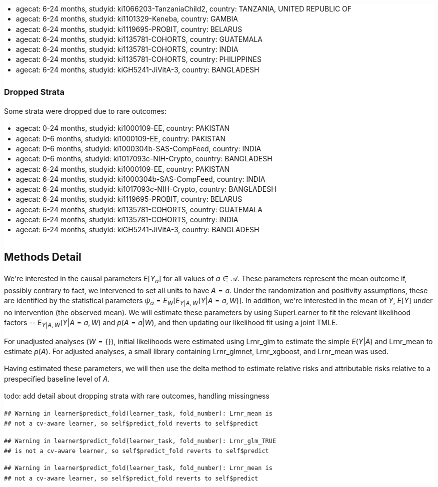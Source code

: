 * agecat: 6-24 months, studyid: ki1066203-TanzaniaChild2, country: TANZANIA, UNITED REPUBLIC OF
* agecat: 6-24 months, studyid: ki1101329-Keneba, country: GAMBIA
* agecat: 6-24 months, studyid: ki1119695-PROBIT, country: BELARUS
* agecat: 6-24 months, studyid: ki1135781-COHORTS, country: GUATEMALA
* agecat: 6-24 months, studyid: ki1135781-COHORTS, country: INDIA
* agecat: 6-24 months, studyid: ki1135781-COHORTS, country: PHILIPPINES
* agecat: 6-24 months, studyid: kiGH5241-JiVitA-3, country: BANGLADESH

### Dropped Strata

Some strata were dropped due to rare outcomes:

* agecat: 0-24 months, studyid: ki1000109-EE, country: PAKISTAN
* agecat: 0-6 months, studyid: ki1000109-EE, country: PAKISTAN
* agecat: 0-6 months, studyid: ki1000304b-SAS-CompFeed, country: INDIA
* agecat: 0-6 months, studyid: ki1017093c-NIH-Crypto, country: BANGLADESH
* agecat: 6-24 months, studyid: ki1000109-EE, country: PAKISTAN
* agecat: 6-24 months, studyid: ki1000304b-SAS-CompFeed, country: INDIA
* agecat: 6-24 months, studyid: ki1017093c-NIH-Crypto, country: BANGLADESH
* agecat: 6-24 months, studyid: ki1119695-PROBIT, country: BELARUS
* agecat: 6-24 months, studyid: ki1135781-COHORTS, country: GUATEMALA
* agecat: 6-24 months, studyid: ki1135781-COHORTS, country: INDIA
* agecat: 6-24 months, studyid: kiGH5241-JiVitA-3, country: BANGLADESH

## Methods Detail

We're interested in the causal parameters $E[Y_a]$ for all values of $a \in \mathcal{A}$. These parameters represent the mean outcome if, possibly contrary to fact, we intervened to set all units to have $A=a$. Under the randomization and positivity assumptions, these are identified by the statistical parameters $\psi_a=E_W[E_{Y|A,W}(Y|A=a,W)]$.  In addition, we're interested in the mean of $Y$, $E[Y]$ under no intervention (the observed mean). We will estimate these parameters by using SuperLearner to fit the relevant likelihood factors -- $E_{Y|A,W}(Y|A=a,W)$ and $p(A=a|W)$, and then updating our likelihood fit using a joint TMLE.

For unadjusted analyses ($W=\{\}$), initial likelihoods were estimated using Lrnr_glm to estimate the simple $E(Y|A)$ and Lrnr_mean to estimate $p(A)$. For adjusted analyses, a small library containing Lrnr_glmnet, Lrnr_xgboost, and Lrnr_mean was used.

Having estimated these parameters, we will then use the delta method to estimate relative risks and attributable risks relative to a prespecified baseline level of $A$.

todo: add detail about dropping strata with rare outcomes, handling missingness



```
## Warning in learner$predict_fold(learner_task, fold_number): Lrnr_mean is
## not a cv-aware learner, so self$predict_fold reverts to self$predict
```

```
## Warning in learner$predict_fold(learner_task, fold_number): Lrnr_glm_TRUE
## is not a cv-aware learner, so self$predict_fold reverts to self$predict
```

```
## Warning in learner$predict_fold(learner_task, fold_number): Lrnr_mean is
## not a cv-aware learner, so self$predict_fold reverts to self$predict
```
